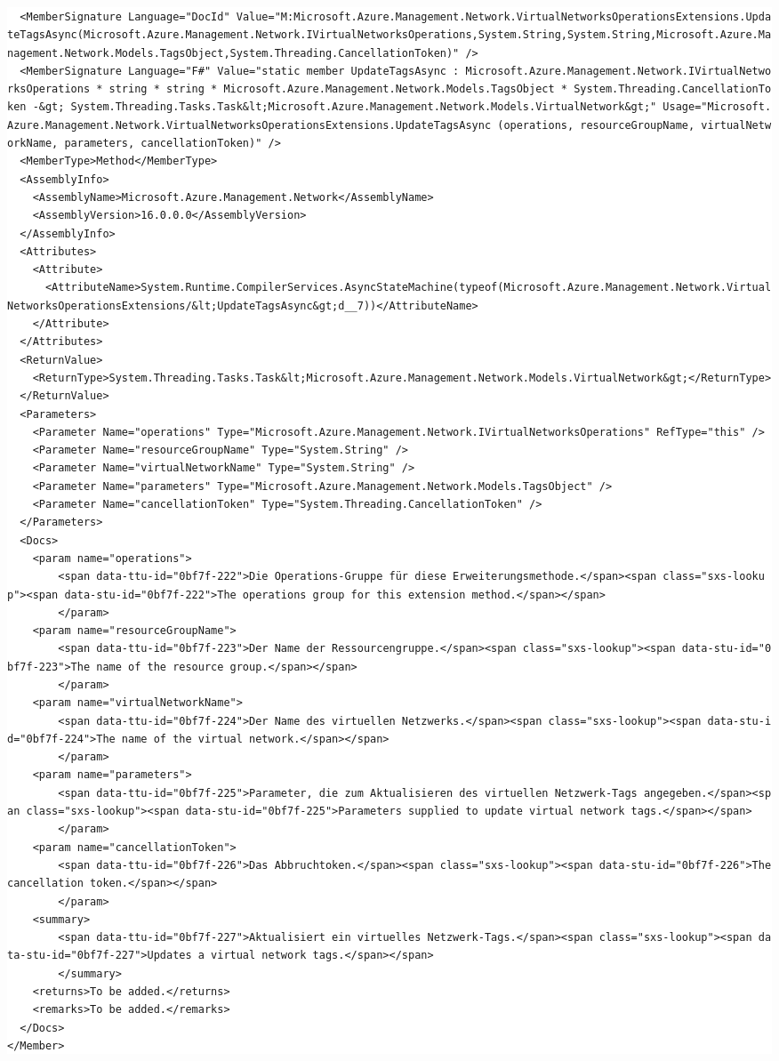       <MemberSignature Language="DocId" Value="M:Microsoft.Azure.Management.Network.VirtualNetworksOperationsExtensions.UpdateTagsAsync(Microsoft.Azure.Management.Network.IVirtualNetworksOperations,System.String,System.String,Microsoft.Azure.Management.Network.Models.TagsObject,System.Threading.CancellationToken)" />
      <MemberSignature Language="F#" Value="static member UpdateTagsAsync : Microsoft.Azure.Management.Network.IVirtualNetworksOperations * string * string * Microsoft.Azure.Management.Network.Models.TagsObject * System.Threading.CancellationToken -&gt; System.Threading.Tasks.Task&lt;Microsoft.Azure.Management.Network.Models.VirtualNetwork&gt;" Usage="Microsoft.Azure.Management.Network.VirtualNetworksOperationsExtensions.UpdateTagsAsync (operations, resourceGroupName, virtualNetworkName, parameters, cancellationToken)" />
      <MemberType>Method</MemberType>
      <AssemblyInfo>
        <AssemblyName>Microsoft.Azure.Management.Network</AssemblyName>
        <AssemblyVersion>16.0.0.0</AssemblyVersion>
      </AssemblyInfo>
      <Attributes>
        <Attribute>
          <AttributeName>System.Runtime.CompilerServices.AsyncStateMachine(typeof(Microsoft.Azure.Management.Network.VirtualNetworksOperationsExtensions/&lt;UpdateTagsAsync&gt;d__7))</AttributeName>
        </Attribute>
      </Attributes>
      <ReturnValue>
        <ReturnType>System.Threading.Tasks.Task&lt;Microsoft.Azure.Management.Network.Models.VirtualNetwork&gt;</ReturnType>
      </ReturnValue>
      <Parameters>
        <Parameter Name="operations" Type="Microsoft.Azure.Management.Network.IVirtualNetworksOperations" RefType="this" />
        <Parameter Name="resourceGroupName" Type="System.String" />
        <Parameter Name="virtualNetworkName" Type="System.String" />
        <Parameter Name="parameters" Type="Microsoft.Azure.Management.Network.Models.TagsObject" />
        <Parameter Name="cancellationToken" Type="System.Threading.CancellationToken" />
      </Parameters>
      <Docs>
        <param name="operations">
            <span data-ttu-id="0bf7f-222">Die Operations-Gruppe für diese Erweiterungsmethode.</span><span class="sxs-lookup"><span data-stu-id="0bf7f-222">The operations group for this extension method.</span></span>
            </param>
        <param name="resourceGroupName">
            <span data-ttu-id="0bf7f-223">Der Name der Ressourcengruppe.</span><span class="sxs-lookup"><span data-stu-id="0bf7f-223">The name of the resource group.</span></span>
            </param>
        <param name="virtualNetworkName">
            <span data-ttu-id="0bf7f-224">Der Name des virtuellen Netzwerks.</span><span class="sxs-lookup"><span data-stu-id="0bf7f-224">The name of the virtual network.</span></span>
            </param>
        <param name="parameters">
            <span data-ttu-id="0bf7f-225">Parameter, die zum Aktualisieren des virtuellen Netzwerk-Tags angegeben.</span><span class="sxs-lookup"><span data-stu-id="0bf7f-225">Parameters supplied to update virtual network tags.</span></span>
            </param>
        <param name="cancellationToken">
            <span data-ttu-id="0bf7f-226">Das Abbruchtoken.</span><span class="sxs-lookup"><span data-stu-id="0bf7f-226">The cancellation token.</span></span>
            </param>
        <summary>
            <span data-ttu-id="0bf7f-227">Aktualisiert ein virtuelles Netzwerk-Tags.</span><span class="sxs-lookup"><span data-stu-id="0bf7f-227">Updates a virtual network tags.</span></span>
            </summary>
        <returns>To be added.</returns>
        <remarks>To be added.</remarks>
      </Docs>
    </Member>